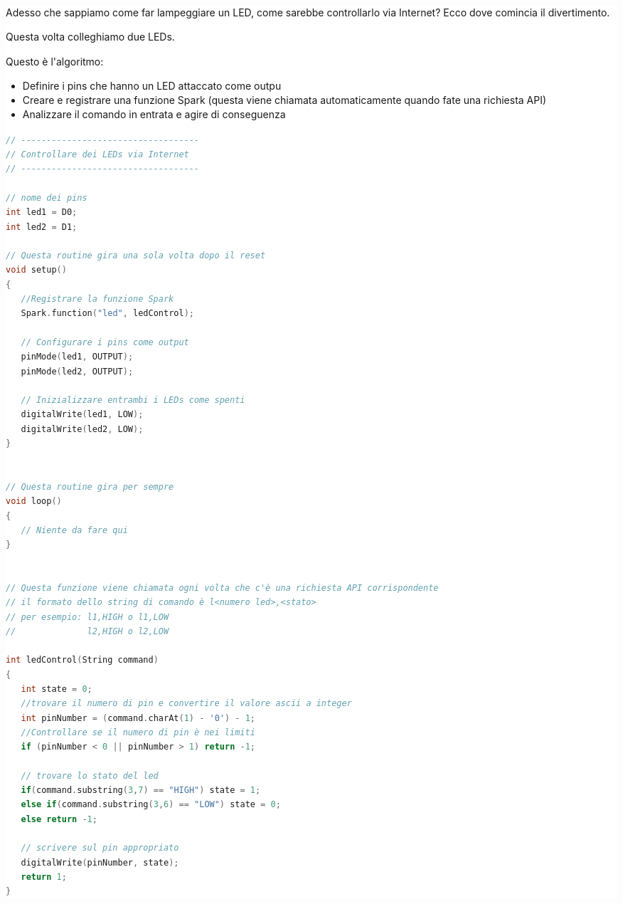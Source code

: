 Adesso che sappiamo come far lampeggiare un LED, come sarebbe controllarlo via Internet? Ecco dove comincia il divertimento.

Questa volta colleghiamo due LEDs.

Questo è l'algoritmo: 

- Definire i pins che hanno un LED attaccato come outpu
- Creare e registrare una funzione Spark (questa viene chiamata automaticamente quando fate una richiesta API)
- Analizzare il comando in entrata e agire di conseguenza

```cpp
// -----------------------------------
// Controllare dei LEDs via Internet
// -----------------------------------

// nome dei pins
int led1 = D0;
int led2 = D1;

// Questa routine gira una sola volta dopo il reset
void setup()
{
   //Registrare la funzione Spark
   Spark.function("led", ledControl);

   // Configurare i pins come output
   pinMode(led1, OUTPUT);
   pinMode(led2, OUTPUT);

   // Inizializzare entrambi i LEDs come spenti
   digitalWrite(led1, LOW);
   digitalWrite(led2, LOW);
}


// Questa routine gira per sempre 
void loop()
{
   // Niente da fare qui
}


// Questa funzione viene chiamata ogni volta che c'è una richiesta API corrispondente
// il formato dello string di comando è l<numero led>,<stato>
// per esempio: l1,HIGH o l1,LOW
//              l2,HIGH o l2,LOW

int ledControl(String command)
{
   int state = 0;
   //trovare il numero di pin e convertire il valore ascii a integer
   int pinNumber = (command.charAt(1) - '0') - 1;
   //Controllare se il numero di pin è nei limiti
   if (pinNumber < 0 || pinNumber > 1) return -1;

   // trovare lo stato del led
   if(command.substring(3,7) == "HIGH") state = 1;
   else if(command.substring(3,6) == "LOW") state = 0;
   else return -1;

   // scrivere sul pin appropriato
   digitalWrite(pinNumber, state);
   return 1;
}
```